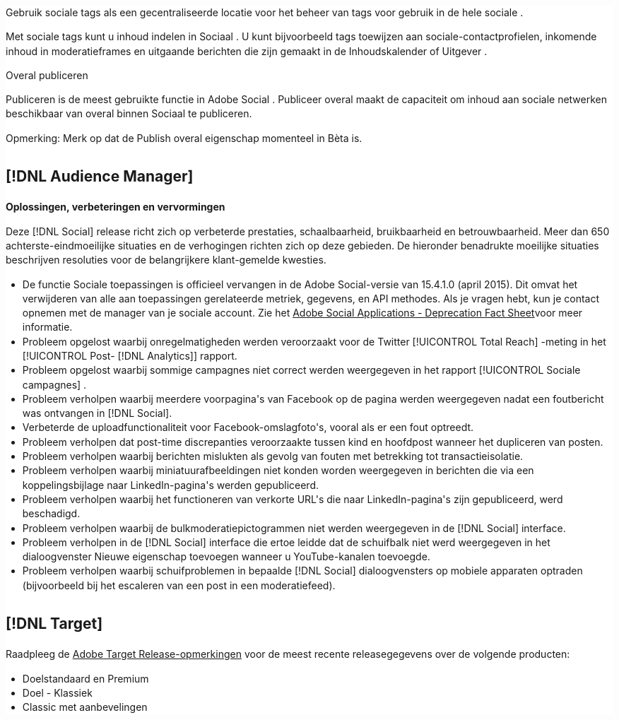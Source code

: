    <td colname="col2"> <p>Gebruik <span class="wintitle"> sociale tags </span> als een gecentraliseerde locatie voor het beheer van tags voor gebruik in de hele <span class="keyword"> sociale </span>. </p> <p>Met sociale tags kunt u inhoud indelen in <span class="keyword"> Sociaal </span>. U kunt bijvoorbeeld tags toewijzen aan sociale-contactprofielen, inkomende inhoud in moderatieframes en uitgaande berichten die zijn gemaakt in de <span class="wintitle"> Inhoudskalender </span> of <span class="wintitle"> Uitgever </span>. </p> </td> 
  </tr> 
  <tr valign="top"> 
   <td colname="col1"> <p>Overal publiceren </p> </td> 
   <td colname="col2"> <p>Publiceren is de meest gebruikte functie in <span class="keyword"> Adobe Social </span>. <span class="wintitle"> Publiceer overal </span> maakt de capaciteit om inhoud aan sociale netwerken beschikbaar van overal binnen <span class="keyword"> Sociaal </span>te publiceren. </p> <p> <p>Opmerking:  Merk op dat de <span class="wintitle"> Publish overal </span> eigenschap momenteel in Bèta is. </p> </p> </td> 
  </tr> 
 </tbody> 
</table>

## [!DNL Audience Manager]

**Oplossingen, verbeteringen en vervormingen**

Deze [!DNL  Social] release richt zich op verbeterde prestaties, schaalbaarheid, bruikbaarheid en betrouwbaarheid. Meer dan 650 achterste-eindmoeilijke situaties en de verhogingen richten zich op deze gebieden. De hieronder benadrukte moeilijke situaties beschrijven resoluties voor de belangrijkere klant-gemelde kwesties.

* De functie Sociale toepassingen is officieel vervangen in de Adobe Social-versie van 15.4.1.0 (april 2015). Dit omvat het verwijderen van alle aan toepassingen gerelateerde metriek, gegevens, en API methodes. Als je vragen hebt, kun je contact opnemen met de manager van je sociale account. Zie het [Adobe Social Applications - Deprecation Fact Sheet](https://helpx.adobe.com/social/kb/social-applications---deprecation-fact.html)voor meer informatie.
* Probleem opgelost waarbij onregelmatigheden werden veroorzaakt voor de Twitter [!UICONTROL  Total Reach] -meting in het [!UICONTROL  Post- [!DNL Analytics]] rapport.
* Probleem opgelost waarbij sommige campagnes niet correct werden weergegeven in het rapport [!UICONTROL  Sociale campagnes] .
* Probleem verholpen waarbij meerdere voorpagina&#39;s van Facebook op de pagina werden weergegeven nadat een foutbericht was ontvangen in [!DNL  Social].
* Verbeterde de uploadfunctionaliteit voor Facebook-omslagfoto&#39;s, vooral als er een fout optreedt.
* Probleem verholpen dat post-time discrepanties veroorzaakte tussen kind en hoofdpost wanneer het dupliceren van posten.
* Probleem verholpen waarbij berichten mislukten als gevolg van fouten met betrekking tot transactieisolatie.
* Probleem verholpen waarbij miniatuurafbeeldingen niet konden worden weergegeven in berichten die via een koppelingsbijlage naar LinkedIn-pagina&#39;s werden gepubliceerd.
* Probleem verholpen waarbij het functioneren van verkorte URL&#39;s die naar LinkedIn-pagina&#39;s zijn gepubliceerd, werd beschadigd.
* Probleem verholpen waarbij de bulkmoderatiepictogrammen niet werden weergegeven in de [!DNL  Social] interface.
* Probleem verholpen in de [!DNL  Social] interface die ertoe leidde dat de schuifbalk niet werd weergegeven in het dialoogvenster Nieuwe eigenschap  toevoegen wanneer u YouTube-kanalen toevoegde.
* Probleem verholpen waarbij schuifproblemen in bepaalde [!DNL  Social] dialoogvensters op mobiele apparaten optraden (bijvoorbeeld bij het escaleren van een post in een moderatiefeed).

## [!DNL Target]

Raadpleeg de [Adobe Target Release-opmerkingen](https://docs.adobe.com/content/help/en/target/using/release-notes/release-notes.html) voor de meest recente releasegegevens over de volgende producten:

* Doelstandaard en Premium
* Doel - Klassiek
* Classic met aanbevelingen
